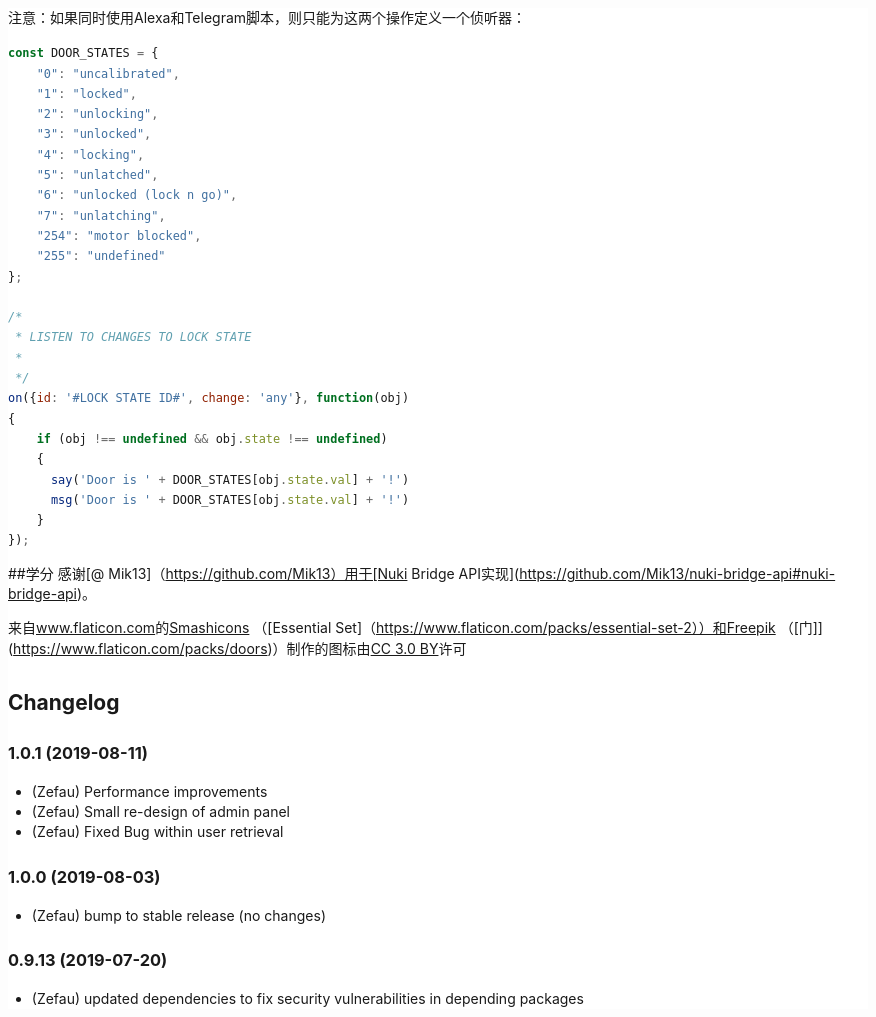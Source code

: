 注意：如果同时使用Alexa和Telegram脚本，则只能为这两个操作定义一个侦听器：

```javascript
const DOOR_STATES = {
    "0": "uncalibrated",
    "1": "locked",
    "2": "unlocking",
    "3": "unlocked",
    "4": "locking",
    "5": "unlatched",
    "6": "unlocked (lock n go)",
    "7": "unlatching",
    "254": "motor blocked",
    "255": "undefined"
};

/*
 * LISTEN TO CHANGES TO LOCK STATE
 *
 */
on({id: '#LOCK STATE ID#', change: 'any'}, function(obj)
{
    if (obj !== undefined && obj.state !== undefined)
    {
      say('Door is ' + DOOR_STATES[obj.state.val] + '!')
      msg('Door is ' + DOOR_STATES[obj.state.val] + '!')
    }
});
```

##学分
感谢[@ Mik13]（https://github.com/Mik13）用于[Nuki Bridge API实现](https://github.com/Mik13/nuki-bridge-api#nuki-bridge-api)。

来自<a href="https://www.flaticon.com/" title="Flaticon">www.flaticon.com</a>的<a href="https://www.flaticon.com/authors/smashicons" title="Smashicons">Smashicons</a> （[Essential Set]（https://www.flaticon.com/packs/essential-set-2））和<a href="https://www.freepik.com/" title="Freepik">Freepik</a> （[门]](https://www.flaticon.com/packs/doors)）制作的图标由<a href="http://creativecommons.org/licenses/by/3.0/" title="Creative Commons BY 3.0" target="_blank">CC 3.0 BY</a>许可

## Changelog

### 1.0.1 (2019-08-11)
- (Zefau) Performance improvements
- (Zefau) Small re-design of admin panel
- (Zefau) Fixed Bug within user retrieval

### 1.0.0 (2019-08-03)
- (Zefau) bump to stable release (no changes)

### 0.9.13 (2019-07-20)
- (Zefau) updated dependencies to fix security vulnerabilities in depending packages
